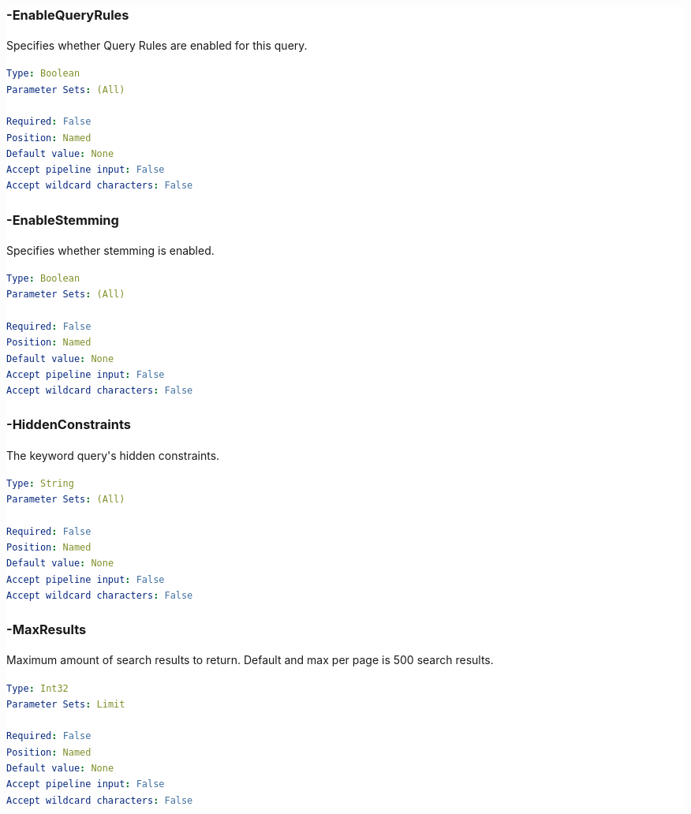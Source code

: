 ### -EnableQueryRules
Specifies whether Query Rules are enabled for this query.

```yaml
Type: Boolean
Parameter Sets: (All)

Required: False
Position: Named
Default value: None
Accept pipeline input: False
Accept wildcard characters: False
```

### -EnableStemming
Specifies whether stemming is enabled.

```yaml
Type: Boolean
Parameter Sets: (All)

Required: False
Position: Named
Default value: None
Accept pipeline input: False
Accept wildcard characters: False
```

### -HiddenConstraints
The keyword query's hidden constraints.

```yaml
Type: String
Parameter Sets: (All)

Required: False
Position: Named
Default value: None
Accept pipeline input: False
Accept wildcard characters: False
```

### -MaxResults
Maximum amount of search results to return. Default and max per page is 500 search results.

```yaml
Type: Int32
Parameter Sets: Limit

Required: False
Position: Named
Default value: None
Accept pipeline input: False
Accept wildcard characters: False
```
